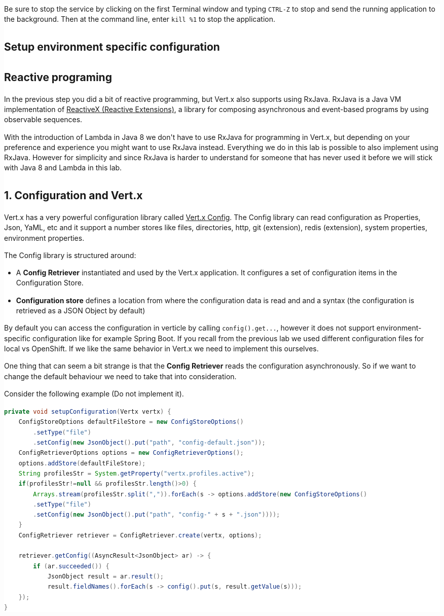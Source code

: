 Be sure to stop the service by clicking on the first Terminal window and typing `CTRL-Z` to stop and send the running application to the background. Then at the command line, enter `kill %1` to stop the application.

## Setup environment specific configuration

## Reactive programing
In the previous step you did a bit of reactive programming, but Vert.x also supports using RxJava. RxJava is a Java VM implementation of [ReactiveX (Reactive Extensions)](http://reactivex.io/), a library for composing asynchronous and event-based programs by using observable sequences.

With the introduction of Lambda in Java 8 we don't have to use RxJava for programming in Vert.x, but depending on your preference and experience you might want to use RxJava instead. Everything we do in this lab is possible to also implement using RxJava. However for simplicity and since RxJava is harder to understand for someone that has never used it before we will stick with Java 8 and Lambda in this lab.

## 1. Configuration and Vert.x
Vert.x has a very powerful configuration library called [Vert.x Config](http://vertx.io/docs/vertx-config/java/). The Config library can read configuration as Properties, Json, YaML, etc and it support a number stores like files, directories, http, git (extension), redis (extension), system properties, environment properties.

The Config library is structured around:

* A **Config Retriever** instantiated and used by the Vert.x application. It configures a set of configuration items in the Configuration Store.

* **Configuration store** defines a location from where the configuration data is read and and a syntax (the configuration is retrieved as a JSON Object by default)

By default you can access the configuration in verticle by calling `config().get...`, however it does not support environment-specific configuration like for example Spring Boot. If you recall from the previous lab we used different configuration files for local vs OpenShift. If we like the same behavior in Vert.x we need to implement this ourselves.

One thing that can seem a bit strange is that the **Config Retriever** reads the configuration asynchronously. So if we want to change the default behaviour we need to take that into consideration.

Consider the following example (Do not implement it).

~~~java
private void setupConfiguration(Vertx vertx) {
    ConfigStoreOptions defaultFileStore = new ConfigStoreOptions()
        .setType("file")
        .setConfig(new JsonObject().put("path", "config-default.json"));
    ConfigRetrieverOptions options = new ConfigRetrieverOptions();
    options.addStore(defaultFileStore);
    String profilesStr = System.getProperty("vertx.profiles.active");
    if(profilesStr!=null && profilesStr.length()>0) {
        Arrays.stream(profilesStr.split(",")).forEach(s -> options.addStore(new ConfigStoreOptions()
        .setType("file")
        .setConfig(new JsonObject().put("path", "config-" + s + ".json"))));
    }
    ConfigRetriever retriever = ConfigRetriever.create(vertx, options);

    retriever.getConfig((AsyncResult<JsonObject> ar) -> {
        if (ar.succeeded()) {
            JsonObject result = ar.result();
            result.fieldNames().forEach(s -> config().put(s, result.getValue(s)));
    });
}
~~~
